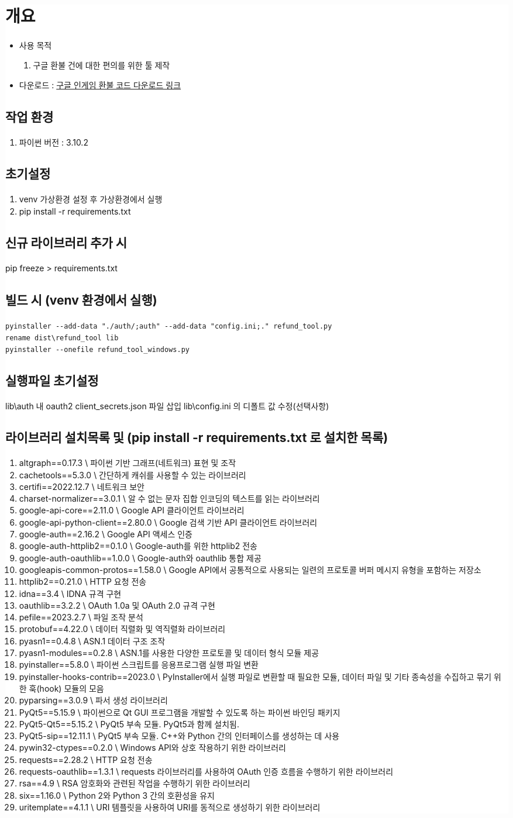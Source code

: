 
<h1> 개요 </h1>

* 사용 목적
  1. 구글 환불 건에 대한 편의를 위한 툴 제작
   
* 다운로드 : [구글 인게임 환불 코드 다운로드 링크](https://github.com/sesiprojectTexasPostalUnion/PrivateTexasPostalUnionSchedule/raw/main/google_refund/sesi_refund_tool_source_gui_version.zip)  

작업 환경
---------------
1. 파이썬 버전 : 3.10.2

초기설정
-------------
1. venv 가상환경 설정 후 가상환경에서 실행
2. pip install -r requirements.txt

신규 라이브러리 추가 시
-------------
pip freeze > requirements.txt


빌드 시 (venv 환경에서 실행)
-------------
	pyinstaller --add-data "./auth/;auth" --add-data "config.ini;." refund_tool.py
	rename dist\refund_tool lib
	pyinstaller --onefile refund_tool_windows.py
	
  
실행파일 초기설정
-------------
lib\auth  내 oauth2 client_secrets.json 파일 삽입
lib\config.ini 의 디폴트 값 수정(선택사항)

라이브러리 설치목록 및 (pip install -r requirements.txt 로 설치한 목록)
-------------
1. altgraph==0.17.3 \ 파이썬 기반 그래프(네트워크) 표현 및 조작 
2. cachetools==5.3.0 \ 간단하게 캐쉬를 사용할 수 있는 라이브러리
3. certifi==2022.12.7 \ 네트워크 보안
4. charset-normalizer==3.0.1 \ 알 수 없는 문자 집합 인코딩의 텍스트를 읽는 라이브러리
5. google-api-core==2.11.0 \ Google API 클라이언트 라이브러리
6. google-api-python-client==2.80.0 \ Google 검색 기반 API 클라이언트 라이브러리
7. google-auth==2.16.2 \ Google API 액세스 인증
8. google-auth-httplib2==0.1.0 \ Google-auth를 위한 httplib2 전송
9. google-auth-oauthlib==1.0.0 \ Google-auth와 oauthlib 통합 제공
10. googleapis-common-protos==1.58.0 \ Google API에서 공통적으로 사용되는 일련의 프로토콜 버퍼 메시지 유형을 포함하는 저장소
11. httplib2==0.21.0 \ HTTP 요청 전송
12. idna==3.4 \ IDNA 규격 구현
13. oauthlib==3.2.2 \ OAuth 1.0a 및 OAuth 2.0 규격 구현
14. pefile==2023.2.7 \ 파일 조작 분석
15. protobuf==4.22.0 \ 데이터 직렬화 및 역직렬화 라이브러리
16. pyasn1==0.4.8 \ ASN.1 데이터 구조 조작
17. pyasn1-modules==0.2.8 \ ASN.1를 사용한 다양한 프로토콜 및 데이터 형식 모듈 제공
18. pyinstaller==5.8.0 \ 파이썬 스크립트를 응용프로그램 실행 파일 변환
19. pyinstaller-hooks-contrib==2023.0 \ PyInstaller에서 실행 파일로 변환할 때 필요한 모듈, 데이터 파일 및 기타 종속성을 수집하고 묶기 위한 훅(hook) 모듈의 모음
20. pyparsing==3.0.9 \ 파서 생성 라이브러리
21. PyQt5==5.15.9 \ 파이썬으로 Qt GUI 프로그램을 개발할 수 있도록 하는 파이썬 바인딩 패키지
22. PyQt5-Qt5==5.15.2 \ PyQt5 부속 모듈. PyQt5과 함께 설치됨.
23. PyQt5-sip==12.11.1 \ PyQt5 부속 모듈. C++와 Python 간의 인터페이스를 생성하는 데 사용
24. pywin32-ctypes==0.2.0 \ Windows API와 상호 작용하기 위한 라이브러리
25. requests==2.28.2 \ HTTP 요청 전송
26. requests-oauthlib==1.3.1 \ requests 라이브러리를 사용하여 OAuth 인증 흐름을 수행하기 위한 라이브러리
27. rsa==4.9 \ RSA 암호화와 관련된 작업을 수행하기 위한 라이브러리
28. six==1.16.0 \ Python 2와 Python 3 간의 호환성을 유지
29. uritemplate==4.1.1 \ URI 템플릿을 사용하여 URI를 동적으로 생성하기 위한 라이브러리